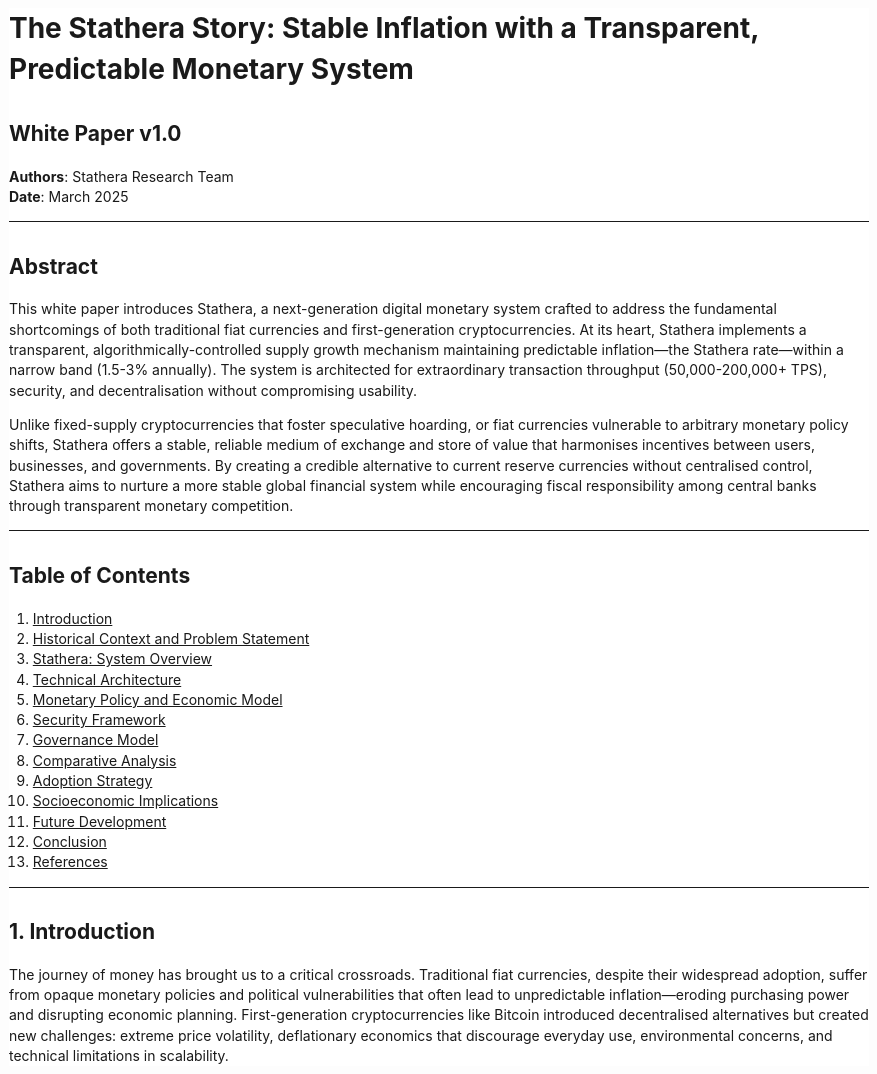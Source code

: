 # The Stathera Story: Stable Inflation with a Transparent, Predictable Monetary System

## White Paper v1.0

**Authors**: Stathera Research Team  
**Date**: March 2025

---

## Abstract

This white paper introduces Stathera, a next-generation digital monetary system crafted to address the fundamental shortcomings of both traditional fiat currencies and first-generation cryptocurrencies. At its heart, Stathera implements a transparent, algorithmically-controlled supply growth mechanism maintaining predictable inflation—the Stathera rate—within a narrow band (1.5-3% annually). The system is architected for extraordinary transaction throughput (50,000-200,000+ TPS), security, and decentralisation without compromising usability. 

Unlike fixed-supply cryptocurrencies that foster speculative hoarding, or fiat currencies vulnerable to arbitrary monetary policy shifts, Stathera offers a stable, reliable medium of exchange and store of value that harmonises incentives between users, businesses, and governments. By creating a credible alternative to current reserve currencies without centralised control, Stathera aims to nurture a more stable global financial system while encouraging fiscal responsibility among central banks through transparent monetary competition.

---

## Table of Contents

1. [Introduction](#1-introduction)
2. [Historical Context and Problem Statement](#2-historical-context-and-problem-statement)
3. [Stathera: System Overview](#3-stathera-system-overview)
4. [Technical Architecture](#4-technical-architecture)
5. [Monetary Policy and Economic Model](#5-monetary-policy-and-economic-model)
6. [Security Framework](#6-security-framework)
7. [Governance Model](#7-governance-model)
8. [Comparative Analysis](#8-comparative-analysis)
9. [Adoption Strategy](#9-adoption-strategy)
10. [Socioeconomic Implications](#10-socioeconomic-implications)
11. [Future Development](#11-future-development)
12. [Conclusion](#12-conclusion)
13. [References](#13-references)

---

## 1. Introduction

The journey of money has brought us to a critical crossroads. Traditional fiat currencies, despite their widespread adoption, suffer from opaque monetary policies and political vulnerabilities that often lead to unpredictable inflation—eroding purchasing power and disrupting economic planning. First-generation cryptocurrencies like Bitcoin introduced decentralised alternatives but created new challenges: extreme price volatility, deflationary economics that discourage everyday use, environmental concerns, and technical limitations in scalability.
